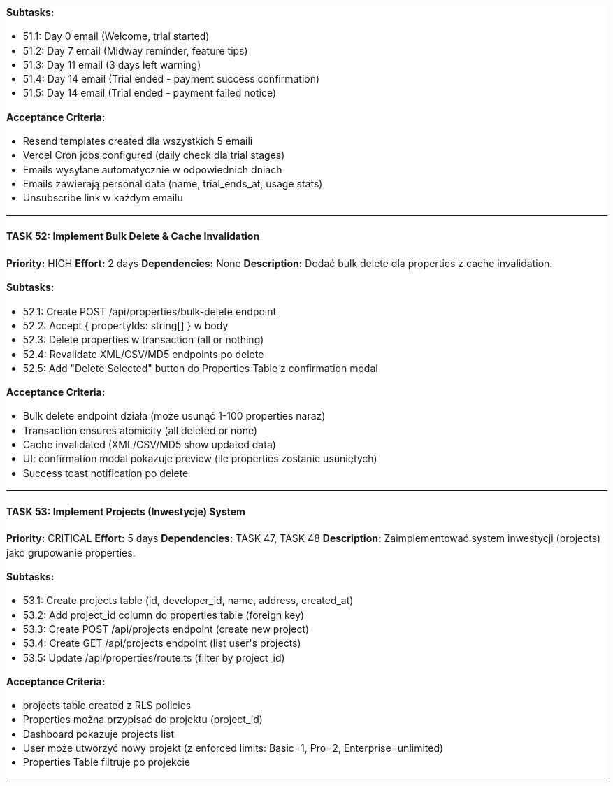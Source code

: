 **Subtasks:**
- 51.1: Day 0 email (Welcome, trial started)
- 51.2: Day 7 email (Midway reminder, feature tips)
- 51.3: Day 11 email (3 days left warning)
- 51.4: Day 14 email (Trial ended - payment success confirmation)
- 51.5: Day 14 email (Trial ended - payment failed notice)

**Acceptance Criteria:**
- Resend templates created dla wszystkich 5 emaili
- Vercel Cron jobs configured (daily check dla trial stages)
- Emails wysyłane automatycznie w odpowiednich dniach
- Emails zawierają personal data (name, trial_ends_at, usage stats)
- Unsubscribe link w każdym emailu

---

#### TASK 52: Implement Bulk Delete & Cache Invalidation
**Priority:** HIGH
**Effort:** 2 days
**Dependencies:** None
**Description:**
Dodać bulk delete dla properties z cache invalidation.

**Subtasks:**
- 52.1: Create POST /api/properties/bulk-delete endpoint
- 52.2: Accept { propertyIds: string[] } w body
- 52.3: Delete properties w transaction (all or nothing)
- 52.4: Revalidate XML/CSV/MD5 endpoints po delete
- 52.5: Add "Delete Selected" button do Properties Table z confirmation modal

**Acceptance Criteria:**
- Bulk delete endpoint działa (może usunąć 1-100 properties naraz)
- Transaction ensures atomicity (all deleted or none)
- Cache invalidated (XML/CSV/MD5 show updated data)
- UI: confirmation modal pokazuje preview (ile properties zostanie usuniętych)
- Success toast notification po delete

---

#### TASK 53: Implement Projects (Inwestycje) System
**Priority:** CRITICAL
**Effort:** 5 days
**Dependencies:** TASK 47, TASK 48
**Description:**
Zaimplementować system inwestycji (projects) jako grupowanie properties.

**Subtasks:**
- 53.1: Create projects table (id, developer_id, name, address, created_at)
- 53.2: Add project_id column do properties table (foreign key)
- 53.3: Create POST /api/projects endpoint (create new project)
- 53.4: Create GET /api/projects endpoint (list user's projects)
- 53.5: Update /api/properties/route.ts (filter by project_id)

**Acceptance Criteria:**
- projects table created z RLS policies
- Properties można przypisać do projektu (project_id)
- Dashboard pokazuje projects list
- User może utworzyć nowy projekt (z enforced limits: Basic=1, Pro=2, Enterprise=unlimited)
- Properties Table filtruje po projekcie

---
